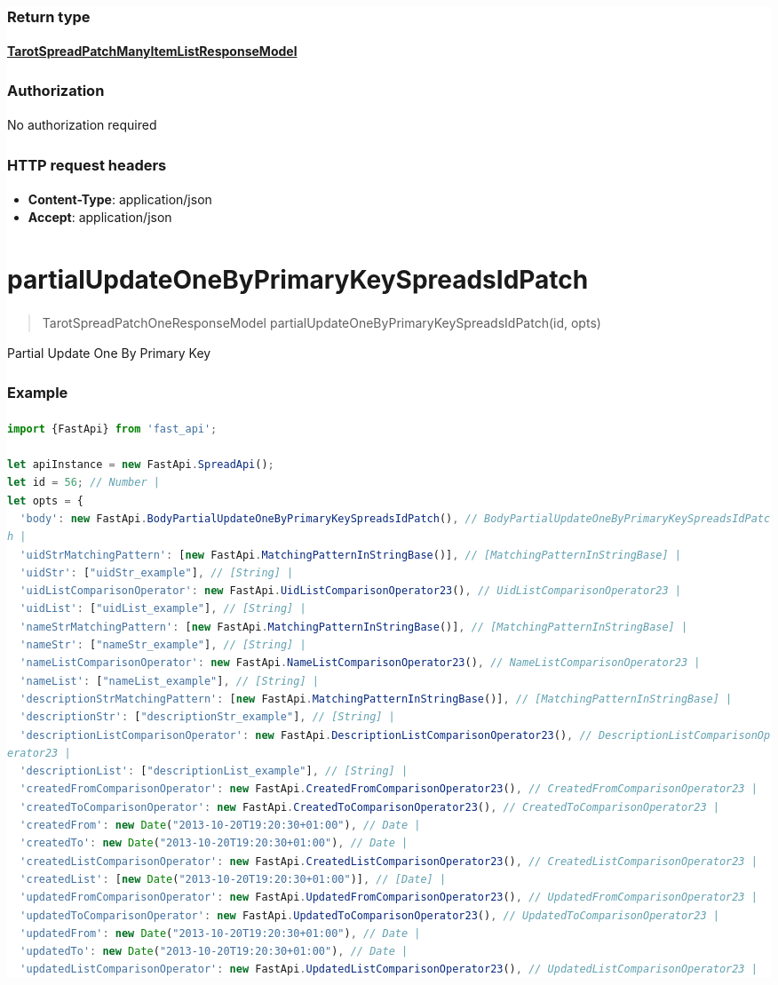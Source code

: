 ### Return type

[**TarotSpreadPatchManyItemListResponseModel**](TarotSpreadPatchManyItemListResponseModel.md)

### Authorization

No authorization required

### HTTP request headers

 - **Content-Type**: application/json
 - **Accept**: application/json

<a name="partialUpdateOneByPrimaryKeySpreadsIdPatch"></a>
# **partialUpdateOneByPrimaryKeySpreadsIdPatch**
> TarotSpreadPatchOneResponseModel partialUpdateOneByPrimaryKeySpreadsIdPatch(id, opts)

Partial Update One By Primary Key

### Example
```javascript
import {FastApi} from 'fast_api';

let apiInstance = new FastApi.SpreadApi();
let id = 56; // Number | 
let opts = { 
  'body': new FastApi.BodyPartialUpdateOneByPrimaryKeySpreadsIdPatch(), // BodyPartialUpdateOneByPrimaryKeySpreadsIdPatch | 
  'uidStrMatchingPattern': [new FastApi.MatchingPatternInStringBase()], // [MatchingPatternInStringBase] | 
  'uidStr': ["uidStr_example"], // [String] | 
  'uidListComparisonOperator': new FastApi.UidListComparisonOperator23(), // UidListComparisonOperator23 | 
  'uidList': ["uidList_example"], // [String] | 
  'nameStrMatchingPattern': [new FastApi.MatchingPatternInStringBase()], // [MatchingPatternInStringBase] | 
  'nameStr': ["nameStr_example"], // [String] | 
  'nameListComparisonOperator': new FastApi.NameListComparisonOperator23(), // NameListComparisonOperator23 | 
  'nameList': ["nameList_example"], // [String] | 
  'descriptionStrMatchingPattern': [new FastApi.MatchingPatternInStringBase()], // [MatchingPatternInStringBase] | 
  'descriptionStr': ["descriptionStr_example"], // [String] | 
  'descriptionListComparisonOperator': new FastApi.DescriptionListComparisonOperator23(), // DescriptionListComparisonOperator23 | 
  'descriptionList': ["descriptionList_example"], // [String] | 
  'createdFromComparisonOperator': new FastApi.CreatedFromComparisonOperator23(), // CreatedFromComparisonOperator23 | 
  'createdToComparisonOperator': new FastApi.CreatedToComparisonOperator23(), // CreatedToComparisonOperator23 | 
  'createdFrom': new Date("2013-10-20T19:20:30+01:00"), // Date | 
  'createdTo': new Date("2013-10-20T19:20:30+01:00"), // Date | 
  'createdListComparisonOperator': new FastApi.CreatedListComparisonOperator23(), // CreatedListComparisonOperator23 | 
  'createdList': [new Date("2013-10-20T19:20:30+01:00")], // [Date] | 
  'updatedFromComparisonOperator': new FastApi.UpdatedFromComparisonOperator23(), // UpdatedFromComparisonOperator23 | 
  'updatedToComparisonOperator': new FastApi.UpdatedToComparisonOperator23(), // UpdatedToComparisonOperator23 | 
  'updatedFrom': new Date("2013-10-20T19:20:30+01:00"), // Date | 
  'updatedTo': new Date("2013-10-20T19:20:30+01:00"), // Date | 
  'updatedListComparisonOperator': new FastApi.UpdatedListComparisonOperator23(), // UpdatedListComparisonOperator23 | 
```